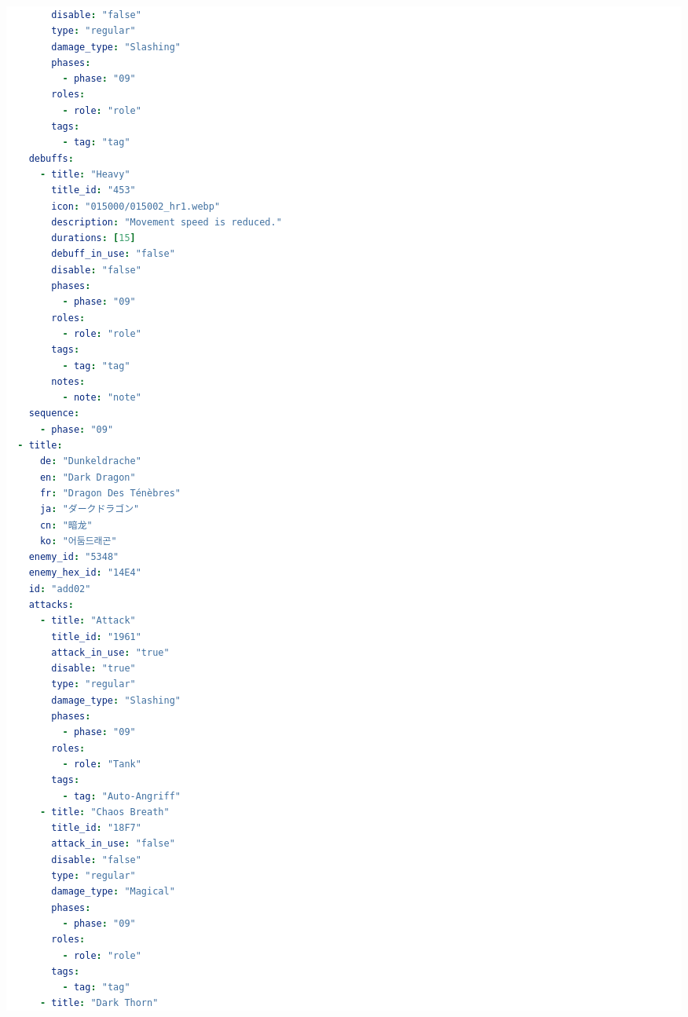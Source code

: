 ```yaml
        disable: "false"
        type: "regular"
        damage_type: "Slashing"
        phases:
          - phase: "09"
        roles:
          - role: "role"
        tags:
          - tag: "tag"
    debuffs:
      - title: "Heavy"
        title_id: "453"
        icon: "015000/015002_hr1.webp"
        description: "Movement speed is reduced."
        durations: [15]
        debuff_in_use: "false"
        disable: "false"
        phases:
          - phase: "09"
        roles:
          - role: "role"
        tags:
          - tag: "tag"
        notes:
          - note: "note"
    sequence:
      - phase: "09"
  - title:
      de: "Dunkeldrache"
      en: "Dark Dragon"
      fr: "Dragon Des Ténèbres"
      ja: "ダークドラゴン"
      cn: "暗龙"
      ko: "어둠드래곤"
    enemy_id: "5348"
    enemy_hex_id: "14E4"
    id: "add02"
    attacks:
      - title: "Attack"
        title_id: "1961"
        attack_in_use: "true"
        disable: "true"
        type: "regular"
        damage_type: "Slashing"
        phases:
          - phase: "09"
        roles:
          - role: "Tank"
        tags:
          - tag: "Auto-Angriff"
      - title: "Chaos Breath"
        title_id: "18F7"
        attack_in_use: "false"
        disable: "false"
        type: "regular"
        damage_type: "Magical"
        phases:
          - phase: "09"
        roles:
          - role: "role"
        tags:
          - tag: "tag"
      - title: "Dark Thorn"
```